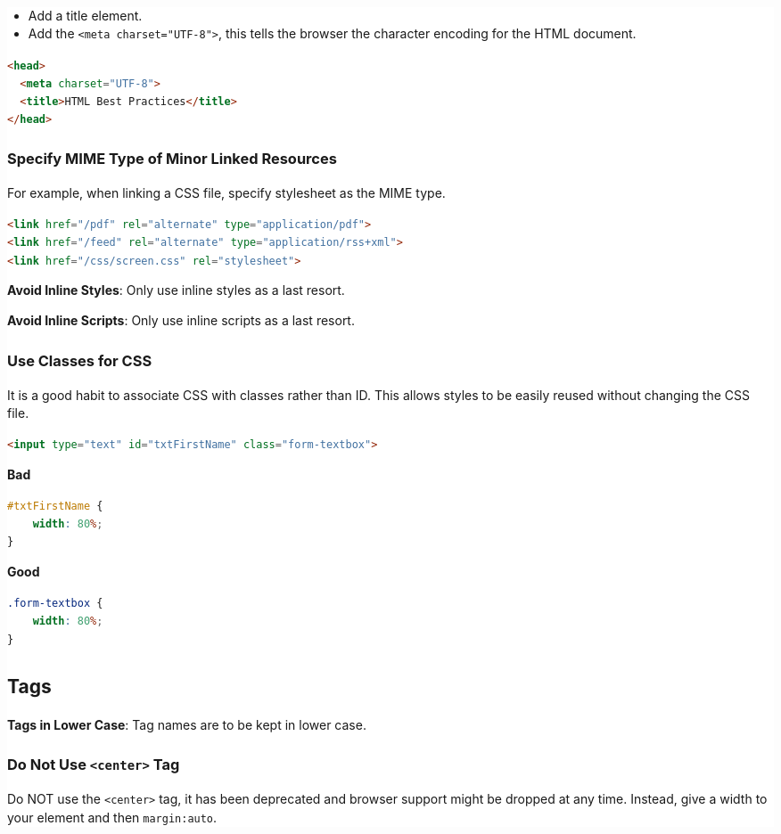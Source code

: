 - Add a title element.
- Add the `<meta charset="UTF-8">`, this tells the browser the character encoding for the HTML document.

```html
<head>
  <meta charset="UTF-8">
  <title>HTML Best Practices</title>
</head>
```

### Specify MIME Type of Minor Linked Resources

For example, when linking a CSS file, specify stylesheet as the MIME type.

```html
<link href="/pdf" rel="alternate" type="application/pdf">
<link href="/feed" rel="alternate" type="application/rss+xml">
<link href="/css/screen.css" rel="stylesheet">
```

**Avoid Inline Styles**: Only use inline styles as a last resort.

**Avoid Inline Scripts**: Only use inline scripts as a last resort.

### Use Classes for CSS

It is a good habit to associate CSS with classes rather than ID. This allows styles to be easily reused without changing the CSS file.

```html
<input type="text" id="txtFirstName" class="form-textbox">
```

**Bad**

```css
#txtFirstName {
    width: 80%;
}
```

**Good**

```css
.form-textbox {
    width: 80%;
}
```
## Tags

**Tags in Lower Case**: Tag names are to be kept in lower case.

### Do Not Use `<center>` Tag
Do NOT use the `<center>` tag, it has been deprecated and browser support might be dropped at any time. Instead, give a width to your element and then `margin:auto`.

